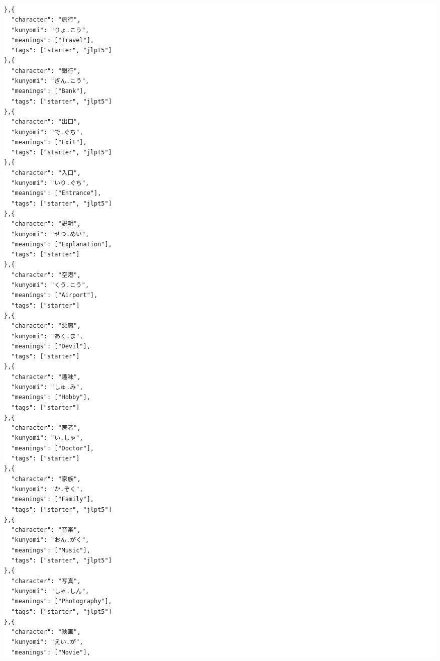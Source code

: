     },{
      "character": "旅行",
      "kunyomi": "りょ.こう",
      "meanings": ["Travel"],
      "tags": ["starter", "jlpt5"]
    },{
      "character": "銀行",
      "kunyomi": "ぎん.こう",
      "meanings": ["Bank"],
      "tags": ["starter", "jlpt5"]
    },{
      "character": "出口",
      "kunyomi": "で.ぐち",
      "meanings": ["Exit"],
      "tags": ["starter", "jlpt5"]
    },{
      "character": "入口",
      "kunyomi": "いり.ぐち",
      "meanings": ["Entrance"],
      "tags": ["starter", "jlpt5"]
    },{
      "character": "説明",
      "kunyomi": "せつ.めい",
      "meanings": ["Explanation"],
      "tags": ["starter"]
    },{
      "character": "空港",
      "kunyomi": "くう.こう",
      "meanings": ["Airport"],
      "tags": ["starter"]
    },{
      "character": "悪魔",
      "kunyomi": "あく.ま",
      "meanings": ["Devil"],
      "tags": ["starter"]
    },{
      "character": "趣味",
      "kunyomi": "しゅ.み",
      "meanings": ["Hobby"],
      "tags": ["starter"]
    },{
      "character": "医者",
      "kunyomi": "い.しゃ",
      "meanings": ["Doctor"],
      "tags": ["starter"]
    },{
      "character": "家族",
      "kunyomi": "か.ぞく",
      "meanings": ["Family"],
      "tags": ["starter", "jlpt5"]
    },{
      "character": "音楽",
      "kunyomi": "おん.がく",
      "meanings": ["Music"],
      "tags": ["starter", "jlpt5"]
    },{
      "character": "写真",
      "kunyomi": "しゃ.しん",
      "meanings": ["Photography"],
      "tags": ["starter", "jlpt5"]
    },{
      "character": "映画",
      "kunyomi": "えい.が",
      "meanings": ["Movie"],